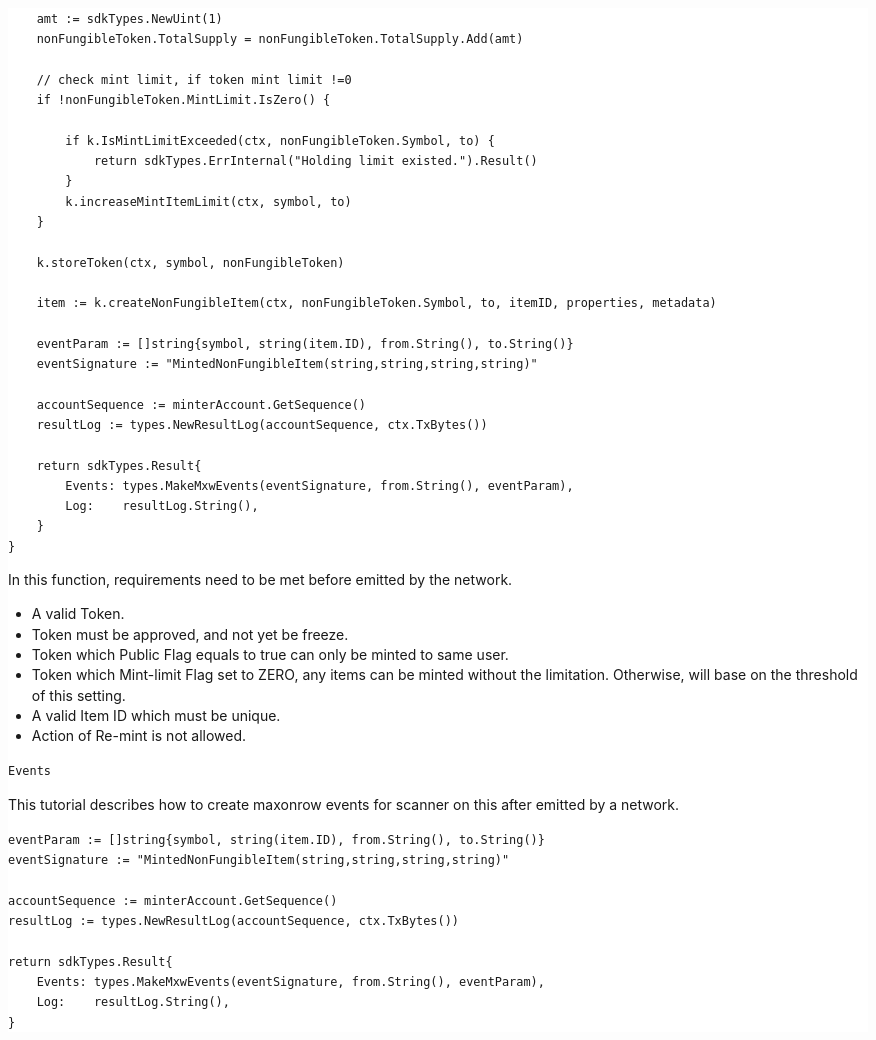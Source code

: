 ```
	amt := sdkTypes.NewUint(1)
	nonFungibleToken.TotalSupply = nonFungibleToken.TotalSupply.Add(amt)

	// check mint limit, if token mint limit !=0
	if !nonFungibleToken.MintLimit.IsZero() {

		if k.IsMintLimitExceeded(ctx, nonFungibleToken.Symbol, to) {
			return sdkTypes.ErrInternal("Holding limit existed.").Result()
		}
		k.increaseMintItemLimit(ctx, symbol, to)
	}

	k.storeToken(ctx, symbol, nonFungibleToken)

	item := k.createNonFungibleItem(ctx, nonFungibleToken.Symbol, to, itemID, properties, metadata)

	eventParam := []string{symbol, string(item.ID), from.String(), to.String()}
	eventSignature := "MintedNonFungibleItem(string,string,string,string)"

	accountSequence := minterAccount.GetSequence()
	resultLog := types.NewResultLog(accountSequence, ctx.TxBytes())

	return sdkTypes.Result{
		Events: types.MakeMxwEvents(eventSignature, from.String(), eventParam),
		Log:    resultLog.String(),
	}
}
```

In this function, requirements need to be met before emitted by the network.  

* A valid Token.
* Token must be approved, and not yet be freeze.
* Token which Public Flag equals to true can only be minted to same user.
* Token which Mint-limit Flag set to ZERO, any items can be minted without the limitation. Otherwise, will base on the threshold of this setting.
* A valid Item ID which must be unique.
* Action of Re-mint is not allowed.


`Events`

This tutorial describes how to create maxonrow events for scanner on this after emitted by a network.

```
eventParam := []string{symbol, string(item.ID), from.String(), to.String()}
eventSignature := "MintedNonFungibleItem(string,string,string,string)"

accountSequence := minterAccount.GetSequence()
resultLog := types.NewResultLog(accountSequence, ctx.TxBytes())

return sdkTypes.Result{
    Events: types.MakeMxwEvents(eventSignature, from.String(), eventParam),
    Log:    resultLog.String(),
}
```
